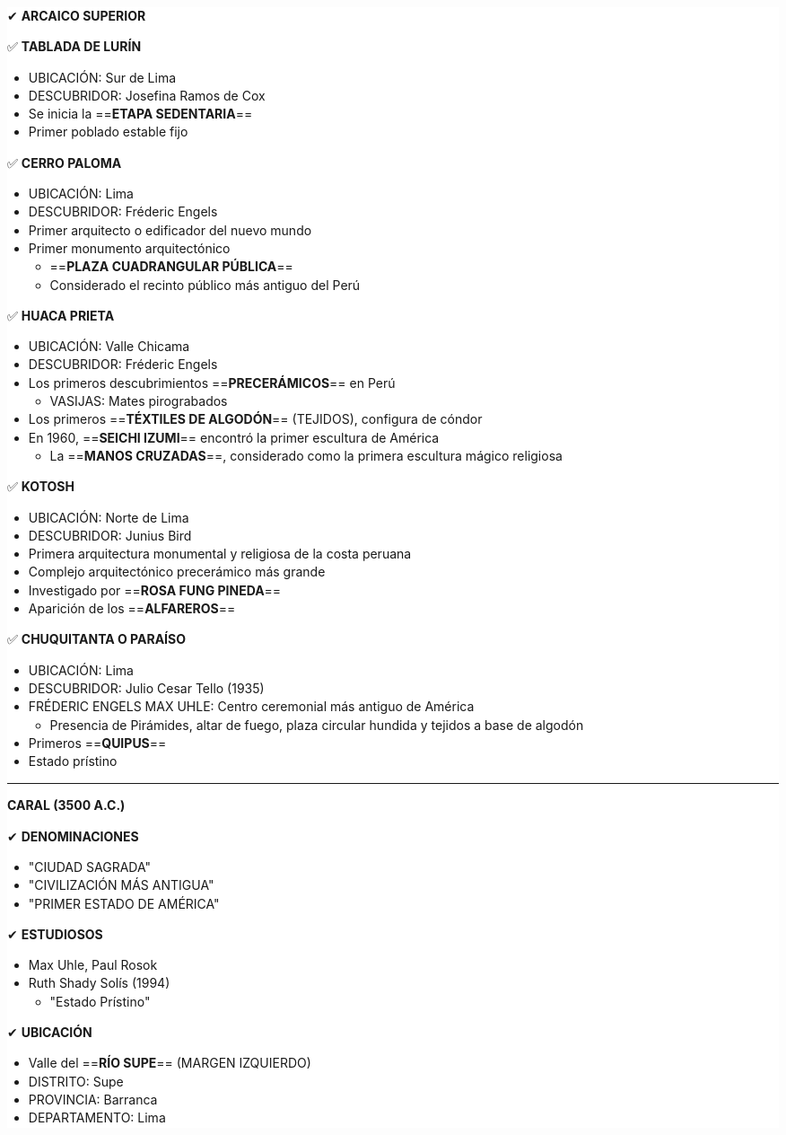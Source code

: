 ✔ **ARCAICO SUPERIOR**

✅ **TABLADA DE LURÍN**
- UBICACIÓN: Sur de Lima
- DESCUBRIDOR: Josefina Ramos de Cox
- Se inicia la ==**ETAPA SEDENTARIA**== 
- Primer poblado estable fijo

✅ **CERRO PALOMA**
- UBICACIÓN: Lima
- DESCUBRIDOR: Fréderic Engels 
- Primer arquitecto o edificador del nuevo mundo 
- Primer monumento arquitectónico
	- ==**PLAZA CUADRANGULAR PÚBLICA**== 
	- Considerado el recinto público más antiguo del Perú

✅ **HUACA PRIETA**
- UBICACIÓN: Valle Chicama
- DESCUBRIDOR: Fréderic Engels
- Los primeros descubrimientos ==**PRECERÁMICOS**== en Perú
	- VASIJAS: Mates pirograbados 
- Los primeros ==**TÉXTILES DE ALGODÓN**== (TEJIDOS), configura de cóndor
- En 1960, ==**SEICHI IZUMI**== encontró la primer escultura de América
	- La ==**MANOS CRUZADAS**==, considerado como la primera escultura mágico religiosa

✅ **KOTOSH**
- UBICACIÓN: Norte de Lima
- DESCUBRIDOR: Junius Bird
- Primera arquitectura monumental y religiosa de la costa peruana 
- Complejo arquitectónico precerámico más grande
- Investigado por ==**ROSA FUNG PINEDA**== 
- Aparición de los ==**ALFAREROS**== 

✅ **CHUQUITANTA O PARAÍSO**
- UBICACIÓN: Lima
- DESCUBRIDOR: Julio Cesar Tello (1935)
- FRÉDERIC ENGELS MAX UHLE: Centro ceremonial más antiguo de América 
	- Presencia de Pirámides, altar de fuego, plaza circular hundida y tejidos a base de algodón
- Primeros ==**QUIPUS**== 
- Estado prístino

---
**CARAL (3500 A.C.)**

✔ **DENOMINACIONES**
- "CIUDAD SAGRADA"
- "CIVILIZACIÓN MÁS ANTIGUA"
- "PRIMER ESTADO DE AMÉRICA"

✔ **ESTUDIOSOS**
- Max Uhle, Paul Rosok
- Ruth Shady Solís (1994)
	- "Estado Prístino"

✔ **UBICACIÓN**
- Valle del ==**RÍO SUPE**== (MARGEN IZQUIERDO)
- DISTRITO: Supe
- PROVINCIA: Barranca
- DEPARTAMENTO: Lima
